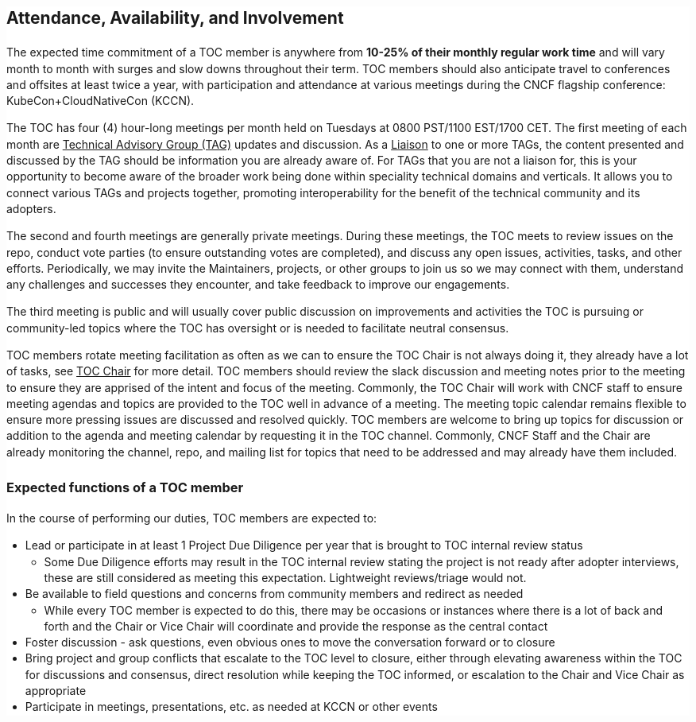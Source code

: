 ## Attendance, Availability, and Involvement

The expected time commitment of a TOC member is anywhere from **10-25% of their monthly regular work time** and will vary month to month with surges and slow downs throughout their term. TOC members should also anticipate travel to conferences and offsites at least twice a year, with participation and attendance at various meetings during the CNCF flagship conference: KubeCon+CloudNativeCon (KCCN).

The TOC has four (4) hour-long meetings per month held on Tuesdays at 0800 PST/1100 EST/1700 CET.  The first meeting of each month are [Technical Advisory Group (TAG)](../tags/README.md#cncf-technical-advisory-groups-tags) updates and discussion. As a [Liaison](../../tags/cncf-tags.md#toc-liaisons) to one or more TAGs, the content presented and discussed by the TAG should be information you are already aware of. For TAGs that you are not a liaison for, this is your opportunity to become aware of the broader work being done within speciality technical domains and verticals.  It allows you to connect various TAGs and projects together, promoting interoperability for the benefit of the technical community and its adopters.

The second and fourth meetings are generally private meetings. During these meetings, the TOC meets to review issues on the repo, conduct vote parties (to ensure outstanding votes are completed), and discuss any open issues, activities, tasks, and other efforts. Periodically, we may invite the Maintainers, projects, or other groups to join us so we may connect with them, understand any challenges and successes they encounter, and take feedback to improve our engagements.

The third meeting is public and will usually cover public discussion on improvements and activities the TOC is pursuing or community-led topics where the TOC has oversight or is needed to facilitate neutral consensus.

TOC members rotate meeting facilitation as often as we can to ensure the TOC Chair is not always doing it, they already have a lot of tasks, see [TOC Chair](toc-chair-vicechair.md) for more detail. TOC members should review the slack discussion and meeting notes prior to the meeting to ensure they are apprised of the intent and focus of the meeting. Commonly, the TOC Chair will work with CNCF staff to ensure meeting agendas and topics are provided to the TOC well in advance of a meeting. The meeting topic calendar remains flexible to ensure more pressing issues are discussed and resolved quickly. TOC members are welcome to bring up topics for discussion or addition to the agenda and meeting calendar by requesting it in the TOC channel. Commonly, CNCF Staff and the Chair are already monitoring the channel, repo, and mailing list for topics that need to be addressed and may already have them included.

### Expected functions of a TOC member

In the course of performing our duties, TOC members are expected to:

* Lead or participate in at least 1 Project Due Diligence per year that is brought to TOC internal review status 
    * Some Due Diligence efforts may result in the TOC internal review stating the project is not ready after adopter interviews, these are still considered as meeting this expectation. Lightweight reviews/triage would not.
* Be available to field questions and concerns from community members and redirect as needed
    *  While every TOC member is expected to do this, there may be occasions or instances where there is a lot of back and forth and the Chair or Vice Chair will coordinate and provide the response as the central contact
* Foster discussion - ask questions, even obvious ones to move the conversation forward or to closure
* Bring project and group conflicts that escalate to the TOC level to closure, either through elevating awareness within the TOC for discussions and consensus, direct resolution while keeping the TOC informed, or escalation to the Chair and Vice Chair as appropriate
* Participate in meetings, presentations, etc. as needed at KCCN or other events
